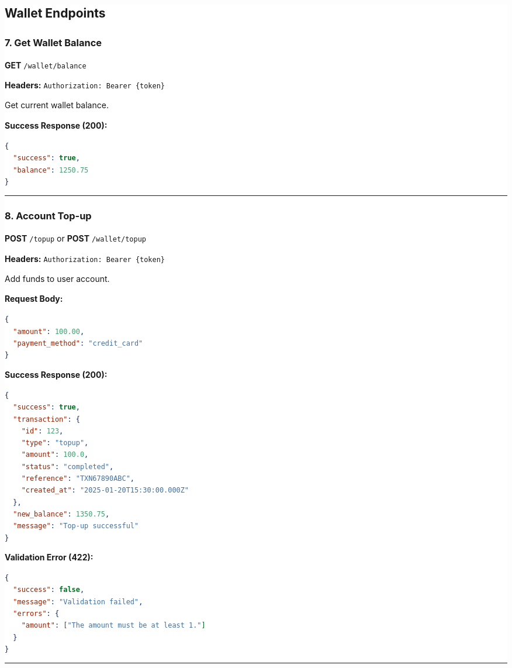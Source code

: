 ## Wallet Endpoints

### 7. Get Wallet Balance
**GET** `/wallet/balance`

**Headers:** `Authorization: Bearer {token}`

Get current wallet balance.

**Success Response (200):**
```json
{
  "success": true,
  "balance": 1250.75
}
```

---

### 8. Account Top-up
**POST** `/topup` or **POST** `/wallet/topup`

**Headers:** `Authorization: Bearer {token}`

Add funds to user account.

**Request Body:**
```json
{
  "amount": 100.00,
  "payment_method": "credit_card"
}
```

**Success Response (200):**
```json
{
  "success": true,
  "transaction": {
    "id": 123,
    "type": "topup",
    "amount": 100.0,
    "status": "completed",
    "reference": "TXN67890ABC",
    "created_at": "2025-01-20T15:30:00.000Z"
  },
  "new_balance": 1350.75,
  "message": "Top-up successful"
}
```

**Validation Error (422):**
```json
{
  "success": false,
  "message": "Validation failed",
  "errors": {
    "amount": ["The amount must be at least 1."]
  }
}
```

---